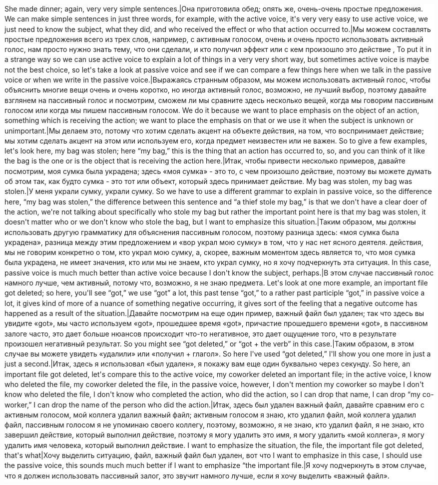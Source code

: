 She made dinner; again, very very simple sentences.|Она приготовила обед; опять же, очень-очень простые предложения.
We can make simple sentences in just three words, for example, with the active voice, it's very very easy to use active voice, we just need to know the subject, what they did, and who received the effect or who that action occurred to.|Мы можем составлять простые предложения всего из трех слов, например, с активным голосом, очень и очень просто использовать активный голос, нам просто нужно знать тему, что они сделали, и кто получил эффект или с кем произошло это действие ,
To put it in a strange way so we can use active voice to explain a lot of things in a very very short way, but sometimes active voice is maybe not the best choice, so let's take a look at passive voice and see if we can compare a few things here when we talk in the passive voice or when we write in the passive voice.|Выражаясь странным образом, мы можем использовать активный голос, чтобы объяснить многие вещи очень и очень коротко, но иногда активный голос, возможно, не лучший выбор, поэтому давайте взглянем на пассивный голос и посмотрим, сможем ли мы сравните здесь несколько вещей, когда мы говорим пассивным голосом или когда мы пишем пассивным голосом.
We do it because we want to place emphasis on the object of an action, something which is receiving the action; we want to place the emphasis on that or we use it when the subject is unknown or unimportant.|Мы делаем это, потому что хотим сделать акцент на объекте действия, на том, что воспринимает действие; мы хотим сделать акцент на этом или используем его, когда предмет неизвестен или не важен.
So to give a few examples, let's look here, my bag was stolen; here “my bag,” this is the thing that an action has occurred to, so, and you can think of it like the bag is the one or is the object that is receiving the action here.|Итак, чтобы привести несколько примеров, давайте посмотрим, моя сумка была украдена; здесь «моя сумка» - это то, с чем произошло действие, поэтому вы можете думать об этом так, как будто сумка - это тот или объект, который здесь принимает действие.
My bag was stolen, my bag was stolen.|У меня украли сумку, украли сумку.
So we have to use a different grammar to explain in passive voice, so the difference here, “my bag was stolen,” the difference between this sentence and “a thief stole my bag,” is that we don't have a clear doer of the action, we're not talking about specifically who stole my bag but rather the important point here is that my bag was stolen, it doesn't matter who or we don't know who stole the bag, but I want to emphasize this situation.|Таким образом, мы должны использовать другую грамматику для объяснения пассивным голосом, поэтому разница здесь: «моя сумка была украдена», разница между этим предложением и «вор украл мою сумку» в том, что у нас нет ясного деятеля. действия, мы не говорим конкретно о том, кто украл мою сумку, а, скорее, важным моментом здесь является то, что моя сумка была украдена, не имеет значения, кто или мы не знаем, кто украл сумку, но я хочу подчеркнуть эта ситуация.
In this case, passive voice is much much better than active voice because I don't know the subject, perhaps.|В этом случае пассивный голос намного лучше, чем активный, потому что, возможно, я не знаю предмета.
Let's look at one more example, an important file got deleted; so here, you'll see “got,” we use “got” a lot, this past tense “got,” to a rather past participle “got,” in passive voice a lot, it gives kind of more of a nuance of something negative occurring, it gives sort of the feeling that a negative outcome has happened as a result of the situation.|Давайте посмотрим на еще один пример, важный файл был удален; так что здесь вы увидите «got», мы часто используем «got», прошедшее время «got», причастие прошедшего времени «got», в пассивном залоге часто, это дает больше нюансов происходит что-то негативное, это дает ощущение того, что в результате произошел негативный результат.
So you might see “got deleted,” or “got + the verb” in this case.|Таким образом, в этом случае вы можете увидеть «удалили» или «получил + глагол».
So here I've used “got deleted,” I'll show you one more in just a just a second.|Итак, здесь я использовал «был удален», я покажу вам еще один буквально через секунду.
So here, an important file got deleted, let's compare this to the active voice, my coworker deleted an important file; in the active voice, I know who deleted the file, my coworker deleted the file, in the passive voice, however, I don't mention my coworker so maybe I don't know who deleted the file, I don't know who completed the action, who did the action, so I can drop that name, I can drop “my co-worker,” I can drop the name of the person who did the action.|Итак, здесь был удален важный файл, давайте сравним его с активным голосом, мой коллега удалил важный файл; активным голосом я знаю, кто удалил файл, мой коллега удалил файл, пассивным голосом я не упоминаю своего коллегу, поэтому, возможно, я не знаю, кто удалил файл, я не знаю, кто завершил действие, который выполнил действие, поэтому я могу удалить это имя, я могу удалить «мой коллега», я могу удалить имя человека, который выполнил действие.
I want to emphasize the situation, the file, the important file got deleted, that's what|Хочу выделить ситуацию, файл, важный файл был удален, вот что
I want to emphasize in this case, I should use the passive voice, this sounds much much better if I want to emphasize “the important file.|Я хочу подчеркнуть в этом случае, что я должен использовать пассивный залог, это звучит намного лучше, если я хочу выделить «важный файл».